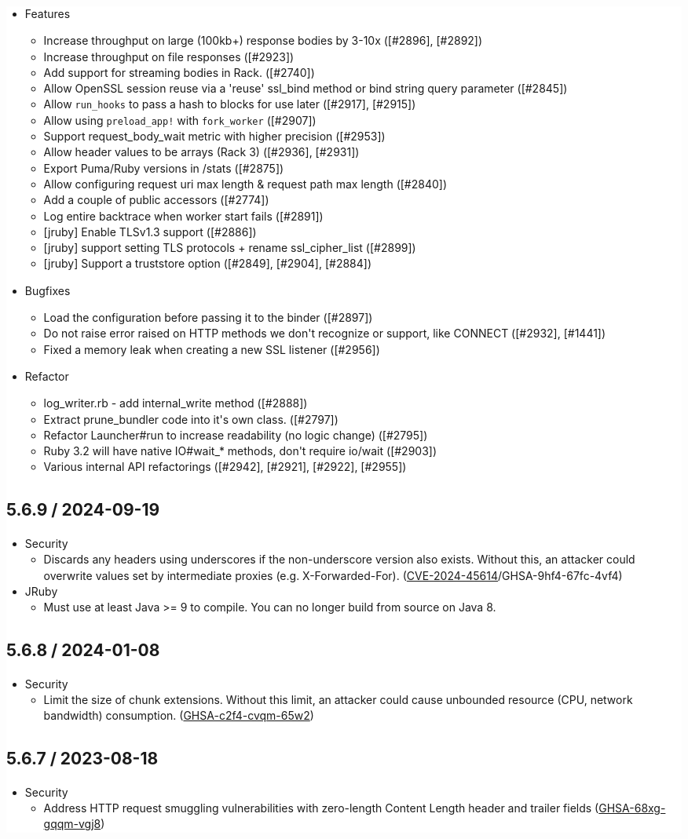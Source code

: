 * Features
  * Increase throughput on large (100kb+) response bodies by 3-10x ([#2896], [#2892])
  * Increase throughput on file responses ([#2923])
  * Add support for streaming bodies in Rack. ([#2740])
  * Allow OpenSSL session reuse via a 'reuse' ssl_bind method or bind string query parameter ([#2845])
  * Allow `run_hooks` to pass a hash to blocks for use later ([#2917], [#2915])
  * Allow using `preload_app!` with `fork_worker` ([#2907])
  * Support request_body_wait metric with higher precision ([#2953])
  * Allow header values to be arrays (Rack 3) ([#2936], [#2931])
  * Export Puma/Ruby versions in /stats ([#2875])
  * Allow configuring request uri max length & request path max length ([#2840])
  * Add a couple of public accessors ([#2774])
  * Log entire backtrace when worker start fails ([#2891])
  * [jruby] Enable TLSv1.3 support ([#2886])
  * [jruby] support setting TLS protocols + rename ssl_cipher_list ([#2899])
  * [jruby] Support a truststore option ([#2849], [#2904], [#2884])

* Bugfixes
  * Load the configuration before passing it to the binder ([#2897])
  * Do not raise error raised on HTTP methods we don't recognize or support, like CONNECT ([#2932], [#1441])
  * Fixed a memory leak when creating a new SSL listener ([#2956])

* Refactor
  * log_writer.rb - add internal_write method ([#2888])
  * Extract prune_bundler code into it's own class. ([#2797])
  * Refactor Launcher#run to increase readability (no logic change) ([#2795])
  * Ruby 3.2 will have native IO#wait_* methods, don't require io/wait ([#2903])
  * Various internal API refactorings ([#2942], [#2921], [#2922], [#2955])

## 5.6.9 / 2024-09-19

* Security
  * Discards any headers using underscores if the non-underscore version also exists. Without this, an attacker could overwrite values set by intermediate proxies (e.g. X-Forwarded-For). ([CVE-2024-45614](https://github.com/puma/puma/security/advisories/GHSA-9hf4-67fc-4vf4)/GHSA-9hf4-67fc-4vf4)
* JRuby
  * Must use at least Java >= 9 to compile. You can no longer build from source on Java 8.


## 5.6.8 / 2024-01-08

* Security
  * Limit the size of chunk extensions. Without this limit, an attacker could cause unbounded resource (CPU, network bandwidth) consumption. ([GHSA-c2f4-cvqm-65w2](https://github.com/puma/puma/security/advisories/GHSA-c2f4-cvqm-65w2))

## 5.6.7 / 2023-08-18

* Security
  * Address HTTP request smuggling vulnerabilities with zero-length Content Length header and trailer fields ([GHSA-68xg-gqqm-vgj8](https://github.com/puma/puma/security/advisories/GHSA-68xg-gqqm-vgj8))
